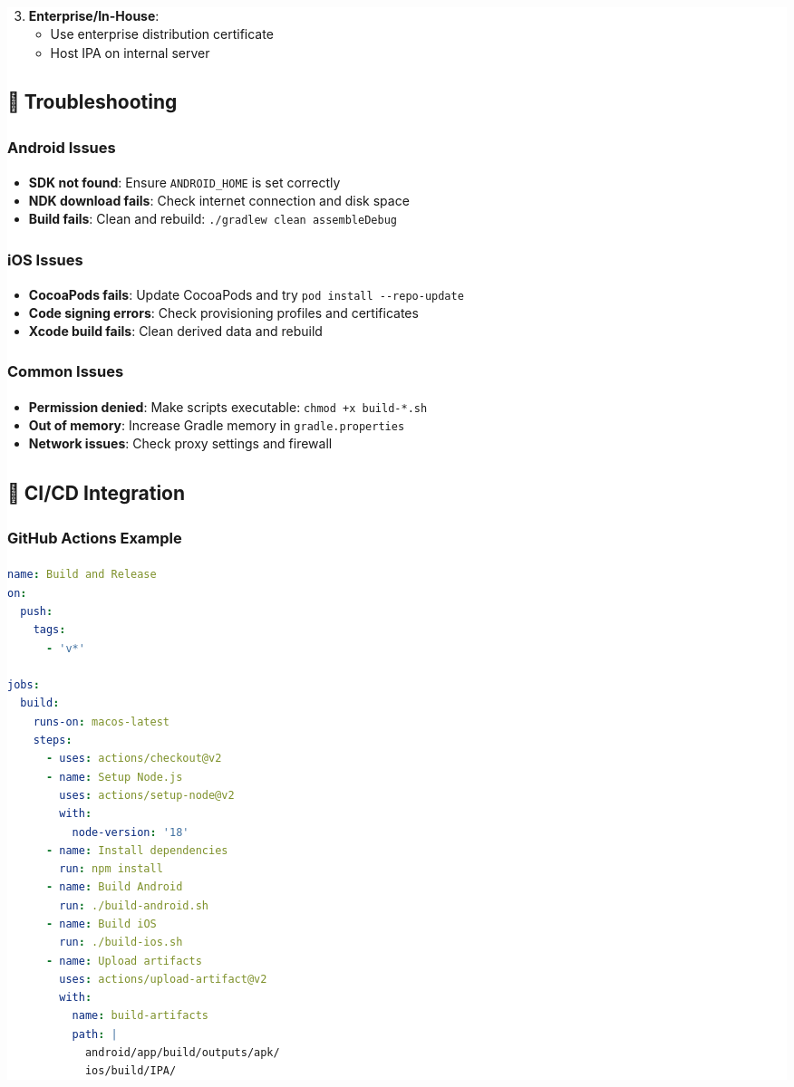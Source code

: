 3. **Enterprise/In-House**:
   - Use enterprise distribution certificate
   - Host IPA on internal server

## 🐛 Troubleshooting

### Android Issues
- **SDK not found**: Ensure `ANDROID_HOME` is set correctly
- **NDK download fails**: Check internet connection and disk space
- **Build fails**: Clean and rebuild: `./gradlew clean assembleDebug`

### iOS Issues
- **CocoaPods fails**: Update CocoaPods and try `pod install --repo-update`
- **Code signing errors**: Check provisioning profiles and certificates
- **Xcode build fails**: Clean derived data and rebuild

### Common Issues
- **Permission denied**: Make scripts executable: `chmod +x build-*.sh`
- **Out of memory**: Increase Gradle memory in `gradle.properties`
- **Network issues**: Check proxy settings and firewall

## 🔄 CI/CD Integration

### GitHub Actions Example
```yaml
name: Build and Release
on:
  push:
    tags:
      - 'v*'

jobs:
  build:
    runs-on: macos-latest
    steps:
      - uses: actions/checkout@v2
      - name: Setup Node.js
        uses: actions/setup-node@v2
        with:
          node-version: '18'
      - name: Install dependencies
        run: npm install
      - name: Build Android
        run: ./build-android.sh
      - name: Build iOS
        run: ./build-ios.sh
      - name: Upload artifacts
        uses: actions/upload-artifact@v2
        with:
          name: build-artifacts
          path: |
            android/app/build/outputs/apk/
            ios/build/IPA/
```
